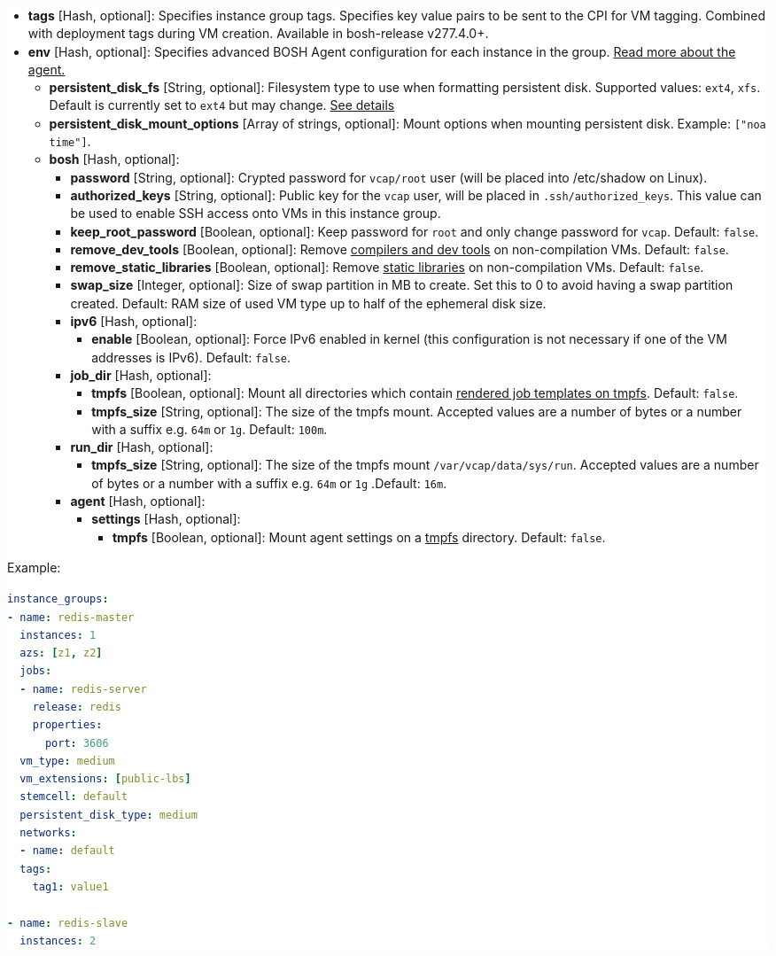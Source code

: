 * **tags** [Hash, optional]: Specifies instance group tags. Specifies key value pairs to be sent to the CPI for VM tagging. Combined with deployment tags during VM creation. Available in bosh-release v277.4.0+.
* **env** [Hash, optional]: Specifies advanced BOSH Agent configuration for each instance in the group. [Read more about the agent.](agent-cpi-interactions.md#agent-settings-format)
    * **persistent_disk_fs** [String, optional]: Filesystem type to use when formatting persistent disk. Supported values: `ext4`, `xfs`. Default is currently set to `ext4` but may change. [See details](persistent-disk-fs.md)
    * **persistent_disk_mount_options** [Array of strings, optional]: Mount options when mounting persistent disk. Example: `["noatime"]`.
    * **bosh** [Hash, optional]:
        * **password** [String, optional]: Crypted password for `vcap/root` user (will be placed into /etc/shadow on Linux).
        * **authorized_keys** [String, optional]: Public key for the `vcap` user, will be placed in `.ssh/authorized_keys`. This value can be used to enable SSH access onto VMs in this instance group.
        * **keep\_root\_password** [Boolean, optional]: Keep password for `root` and only change password for `vcap`. Default: `false`.
        * **remove\_dev\_tools** [Boolean, optional]: Remove [compilers and dev tools](https://github.com/cloudfoundry/bosh-linux-stemcell-builder/blob/master/stemcell_builder/stages/dev_tools_config/assets/generate_dev_tools_file_list.sh) on non-compilation VMs. Default: `false`.
        * **remove\_static\_libraries** [Boolean, optional]: Remove [static libraries](https://github.com/cloudfoundry/bosh-linux-stemcell-builder/blob/master/stemcell_builder/stages/static_libraries_config/assets/static_libraries_list.txt) on non-compilation VMs. Default: `false`.
        * **swap\_size** [Integer, optional]: Size of swap partition in MB to create. Set this to 0 to avoid having a swap partition created. Default: RAM size of used VM type up to half of the ephemeral disk size.
        * **ipv6** [Hash, optional]:
            * **enable** [Boolean, optional]: Force IPv6 enabled in kernel (this configuration is not necessary if one of the VM addresses is IPv6). Default: `false`.
        * **job_dir** [Hash, optional]:
            * **tmpfs** [Boolean, optional]: Mount all directories which contain [rendered job templates on tmpfs](creds-tmpfs.md). Default: `false`.
            * **tmpfs_size** [String, optional]: The size of the tmpfs mount. Accepted values are a number of bytes or a number with a suffix e.g. `64m` or `1g`. Default: `100m`.
        * **run_dir** [Hash, optional]:
            * **tmpfs_size** [String, optional]: The size of the tmpfs mount `/var/vcap/data/sys/run`. Accepted values are a number of bytes or a number with a suffix e.g. `64m` or `1g` .Default: `16m`.
        * **agent** [Hash, optional]:
            * **settings** [Hash, optional]:
              * **tmpfs** [Boolean, optional]: Mount agent settings on a [tmpfs](creds-tmpfs.md) directory. Default: `false`.

Example:

```yaml
instance_groups:
- name: redis-master
  instances: 1
  azs: [z1, z2]
  jobs:
  - name: redis-server
    release: redis
    properties:
      port: 3606
  vm_type: medium
  vm_extensions: [public-lbs]
  stemcell: default
  persistent_disk_type: medium
  networks:
  - name: default
  tags:
    tag1: value1

- name: redis-slave
  instances: 2
```